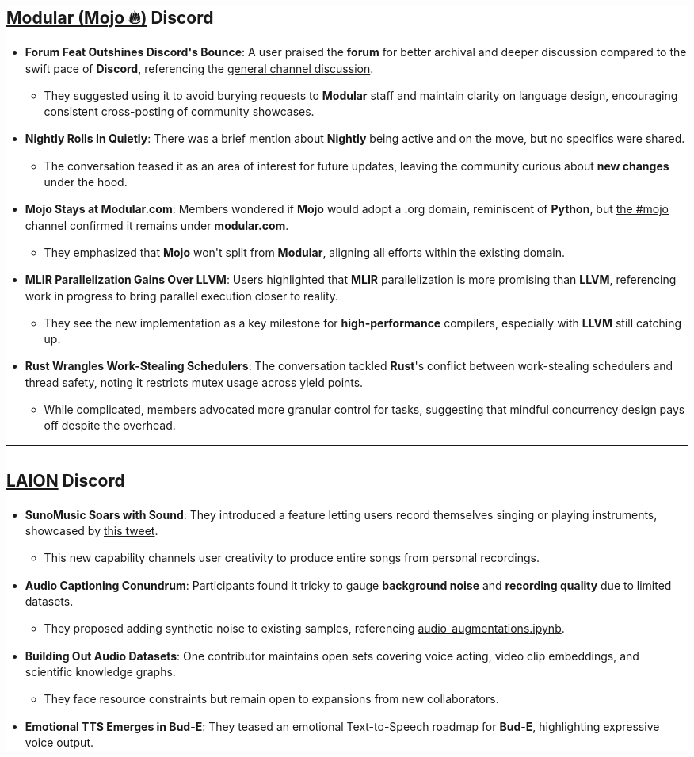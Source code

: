 
## [Modular (Mojo 🔥)](https://discord.com/channels/1087530497313357884) Discord

- **Forum Feat Outshines Discord's Bounce**: A user praised the **forum** for better archival and deeper discussion compared to the swift pace of **Discord**, referencing the [general channel discussion](https://discord.com/channels/1087530497313357884/1098713601386233997/1331372409944801281).
  
  - They suggested using it to avoid burying requests to **Modular** staff and maintain clarity on language design, encouraging consistent cross-posting of community showcases.
- **Nightly Rolls In Quietly**: There was a brief mention about **Nightly** being active and on the move, but no specifics were shared.
  
  - The conversation teased it as an area of interest for future updates, leaving the community curious about **new changes** under the hood.
- **Mojo Stays at Modular.com**: Members wondered if **Mojo** would adopt a .org domain, reminiscent of **Python**, but [the #mojo channel](https://discord.com/channels/1087530497313357884/1151418092052815884/1331382141585457212) confirmed it remains under **modular.com**.
  
  - They emphasized that **Mojo** won't split from **Modular**, aligning all efforts within the existing domain.
- **MLIR Parallelization Gains Over LLVM**: Users highlighted that **MLIR** parallelization is more promising than **LLVM**, referencing work in progress to bring parallel execution closer to reality.
  
  - They see the new implementation as a key milestone for **high-performance** compilers, especially with **LLVM** still catching up.
- **Rust Wrangles Work-Stealing Schedulers**: The conversation tackled **Rust**'s conflict between work-stealing schedulers and thread safety, noting it restricts mutex usage across yield points.
  
  - While complicated, members advocated more granular control for tasks, suggesting that mindful concurrency design pays off despite the overhead.

 

---

## [LAION](https://discord.com/channels/823813159592001537) Discord

- **SunoMusic Soars with Sound**: They introduced a feature letting users record themselves singing or playing instruments, showcased by [this tweet](https://x.com/SunoMusic/status/1881742789639057828).
  
  - This new capability channels user creativity to produce entire songs from personal recordings.
- **Audio Captioning Conundrum**: Participants found it tricky to gauge **background noise** and **recording quality** due to limited datasets.
  
  - They proposed adding synthetic noise to existing samples, referencing [audio_augmentations.ipynb](https://drive.google.com/file/d/1uhQ22wW7H5aCABYI1kfMtyaNVl9cUjWm/view).
- **Building Out Audio Datasets**: One contributor maintains open sets covering voice acting, video clip embeddings, and scientific knowledge graphs.
  
  - They face resource constraints but remain open to expansions from new collaborators.
- **Emotional TTS Emerges in Bud-E**: They teased an emotional Text-to-Speech roadmap for **Bud-E**, highlighting expressive voice output.
  
